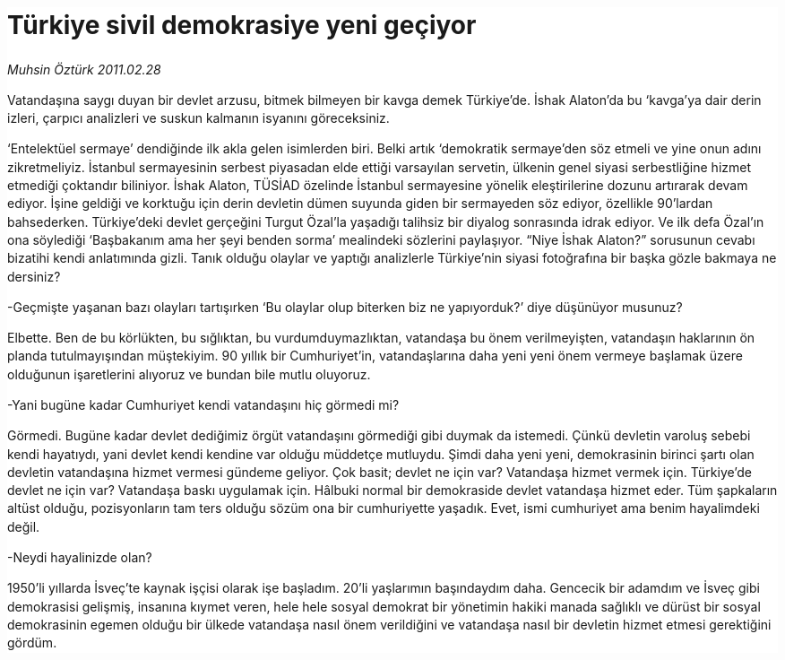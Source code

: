 # Türkiye sivil demokrasiye yeni geçiyor

*Muhsin Öztürk 2011.02.28*

<div class="news-detail-text-todays">
 <div>
 </div>
 <div>
 </div>
 <div id="newsSpot">
  <font class="detail-spot">
   Vatandaşına saygı duyan bir devlet arzusu, bitmek bilmeyen bir kavga demek Türkiye’de. İshak Alaton’da bu ‘kavga’ya dair derin izleri, çarpıcı analizleri ve suskun kalmanın isyanını göreceksiniz.
  </font>
 </div>
 <div id="newsText">
  <font class="detail-text">
   <p>
    <p class="MsoNormal">
     ‘Entelektüel sermaye’ dendiğinde ilk akla gelen isimlerden biri. Belki artık ‘demokratik sermaye’den söz etmeli ve yine onun adını zikretmeliyiz. İstanbul sermayesinin serbest piyasadan elde ettiği varsayılan servetin, ülkenin genel siyasi serbestliğine hizmet etmediği çoktandır biliniyor. İshak Alaton, TÜSİAD özelinde İstanbul sermayesine yönelik eleştirilerine dozunu artırarak devam ediyor. İşine geldiği ve korktuğu için derin devletin dümen suyunda giden bir sermayeden söz ediyor, özellikle 90’lardan bahsederken. Türkiye’deki devlet gerçeğini Turgut Özal’la yaşadığı talihsiz bir diyalog sonrasında idrak ediyor. Ve ilk defa Özal’ın ona söylediği ‘Başbakanım ama her şeyi benden sorma’ mealindeki sözlerini paylaşıyor. “Niye İshak Alaton?” sorusunun cevabı bizatihi kendi anlatımında gizli. Tanık olduğu olaylar ve yaptığı analizlerle Türkiye’nin siyasi fotoğrafına bir başka gözle bakmaya ne dersiniz?
    </p>
    <p class="MsoNormal">
     -Geçmişte yaşanan bazı olayları tartışırken ‘Bu olaylar olup biterken biz ne yapıyorduk?’ diye düşünüyor musunuz?
    </p>
    <p class="MsoNormal">
     Elbette. Ben de bu körlükten, bu sığlıktan, bu vurdumduymazlıktan, vatandaşa bu önem verilmeyişten, vatandaşın haklarının ön planda tutulmayışından müştekiyim. 90 yıllık bir Cumhuriyet’in, vatandaşlarına daha yeni yeni önem vermeye başlamak üzere olduğunun işaretlerini alıyoruz ve bundan bile mutlu oluyoruz.
    </p>
    <p class="MsoNormal">
     -Yani bugüne kadar Cumhuriyet kendi vatandaşını hiç görmedi mi?
    </p>
    <p class="MsoNormal">
     Görmedi. Bugüne kadar devlet dediğimiz örgüt vatandaşını görmediği gibi duymak da istemedi. Çünkü devletin varoluş sebebi kendi hayatıydı, yani devlet kendi kendine var olduğu müddetçe mutluydu. Şimdi daha yeni yeni, demokrasinin birinci şartı olan devletin vatandaşına hizmet vermesi gündeme geliyor. Çok basit; devlet ne için var? Vatandaşa hizmet vermek için. Türkiye’de devlet ne için var? Vatandaşa baskı uygulamak için. Hâlbuki normal bir demokraside devlet vatandaşa hizmet eder. Tüm şapkaların altüst olduğu, pozisyonların tam ters olduğu sözüm ona bir cumhuriyette yaşadık. Evet, ismi cumhuriyet ama benim hayalimdeki değil.
    </p>
    <p class="MsoNormal">
     -Neydi hayalinizde olan?
    </p>
    <p class="MsoNormal">
     1950’li yıllarda İsveç’te kaynak işçisi olarak işe başladım. 20’li yaşlarımın başındaydım daha. Gencecik bir adamdım ve İsveç gibi demokrasisi gelişmiş, insanına kıymet veren, hele hele sosyal demokrat bir yönetimin hakiki manada sağlıklı ve dürüst bir sosyal demokrasinin egemen olduğu bir ülkede vatandaşa nasıl önem verildiğini ve vatandaşa nasıl bir devletin hizmet etmesi gerektiğini gördüm.
    </p>
    <p class="MsoNormal">